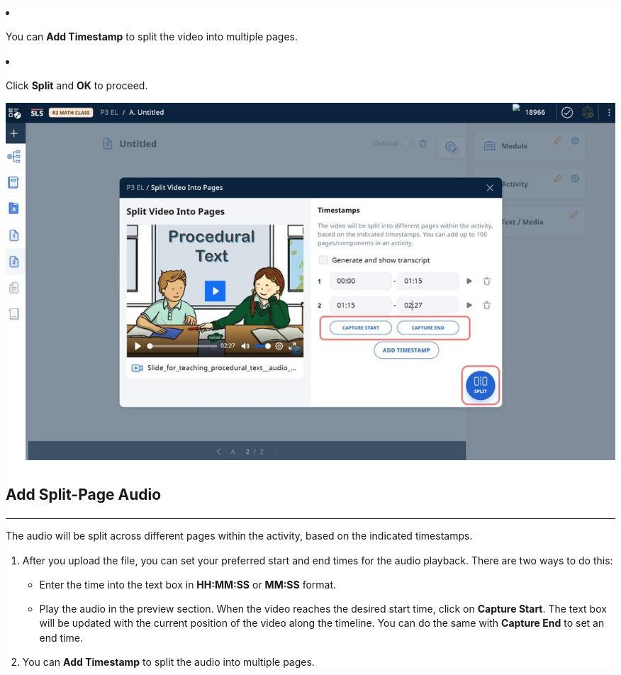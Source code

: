 </ul>
</li>
<li>
<p>You can <strong>Add Timestamp</strong> to split the video into multiple
pages.</p>
</li>
<li>
<p>Click <strong>Split</strong> and <strong>OK</strong> to proceed.</p>
</li>
</ol>
<div class="isomer-image-wrapper">
<img style="width: 100%" height="auto" width="100%" alt="Add Split Page Media" src="/images/2Teacher/AU_AddSplitPageMedia7.png">
</div>
<h2>Add Split-Page Audio</h2>
<hr>
<p>The audio will be split across different pages within the activity, based
on the indicated timestamps.</p>
<ol data-tight="true" class="tight">
<li>
<p>After you upload the file, you can set your preferred start and end times
for the audio playback. There are two ways to do this:</p>
<ul data-tight="true" class="tight">
<li>
<p>Enter the time into the text box in&nbsp;<strong>HH:MM:SS</strong>&nbsp;or&nbsp;<strong>MM:SS</strong>&nbsp;format.</p>
</li>
<li>
<p>Play the audio in the&nbsp;preview&nbsp;section. When the video reaches
the desired start time, click on&nbsp;<strong>Capture Start</strong>. The
text box will be updated with the current position of the video along the
timeline. You can do the same with&nbsp;<strong>Capture End</strong>&nbsp;to
set an end time.</p>
</li>
</ul>
</li>
<li>
<p>You can <strong>Add Timestamp</strong> to split the audio into multiple
pages.</p>